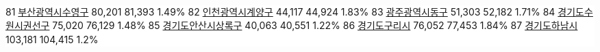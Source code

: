   <tr class="item">
    <td>81</td>
    <td><a href="/apt/부산광역시수영구">부산광역시수영구</a></td>
    <td>80,201</td>
    <td>81,393</td>
    <td>1.49%</td>
  </tr>

  <tr class="item">
    <td>82</td>
    <td><a href="/apt/인천광역시계양구">인천광역시계양구</a></td>
    <td>44,117</td>
    <td>44,924</td>
    <td>1.83%</td>
  </tr>

  <tr class="item">
    <td>83</td>
    <td><a href="/apt/광주광역시동구">광주광역시동구</a></td>
    <td>51,303</td>
    <td>52,182</td>
    <td>1.71%</td>
  </tr>

  <tr class="item">
    <td>84</td>
    <td><a href="/apt/경기도수원시권선구">경기도수원시권선구</a></td>
    <td>75,020</td>
    <td>76,129</td>
    <td>1.48%</td>
  </tr>

  <tr class="item">
    <td>85</td>
    <td><a href="/apt/경기도안산시상록구">경기도안산시상록구</a></td>
    <td>40,063</td>
    <td>40,551</td>
    <td>1.22%</td>
  </tr>

  <tr class="item">
    <td>86</td>
    <td><a href="/apt/경기도구리시">경기도구리시</a></td>
    <td>76,052</td>
    <td>77,453</td>
    <td>1.84%</td>
  </tr>

  <tr class="item">
    <td>87</td>
    <td><a href="/apt/경기도하남시">경기도하남시</a></td>
    <td>103,181</td>
    <td>104,415</td>
    <td>1.2%</td>
  </tr>
